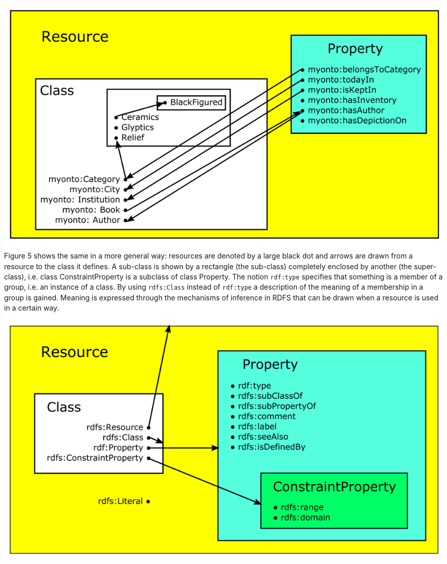 ![alt text](../assets/images/knora/RDFFigure4.png "Figure 4")

Figure 5 shows the same in a more general way: resources are denoted by a large black dot and arrows are drawn from a resource to the class it defines. A sub-class is shown by a rectangle (the sub-class) completely enclosed by another (the super-class), i.e. class ConstraintProperty is a subclass of class Property. The notion `rdf:type` specifies that something is a member of a group, i.e. an instance of a class. By using `rdfs:Class` instead of `rdf:type` a description of the meaning of a membership in a group is gained. Meaning is expressed through the mechanisms of inference in RDFS that can be drawn when a resource is used in a certain way.

![alt text](../assets/images/knora/RDFFigure5.png "Figure 5")
